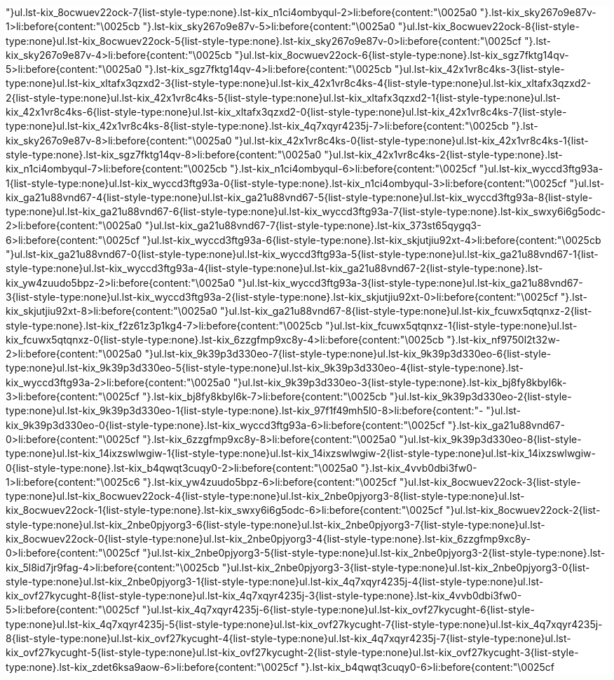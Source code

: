 "}ul.lst-kix\_8ocwuev22ock-7{list-style-type:none}.lst-kix\_n1ci4ombyqul-2>li:before{content:"\\0025a0 "}.lst-kix\_sky267o9e87v-1>li:before{content:"\\0025cb "}.lst-kix\_sky267o9e87v-5>li:before{content:"\\0025a0 "}ul.lst-kix\_8ocwuev22ock-8{list-style-type:none}ul.lst-kix\_8ocwuev22ock-5{list-style-type:none}.lst-kix\_sky267o9e87v-0>li:before{content:"\\0025cf "}.lst-kix\_sky267o9e87v-4>li:before{content:"\\0025cb "}ul.lst-kix\_8ocwuev22ock-6{list-style-type:none}.lst-kix\_sgz7fktg14qv-5>li:before{content:"\\0025a0 "}.lst-kix\_sgz7fktg14qv-4>li:before{content:"\\0025cb "}ul.lst-kix\_42x1vr8c4ks-3{list-style-type:none}ul.lst-kix\_xltafx3qzxd2-3{list-style-type:none}ul.lst-kix\_42x1vr8c4ks-4{list-style-type:none}ul.lst-kix\_xltafx3qzxd2-2{list-style-type:none}ul.lst-kix\_42x1vr8c4ks-5{list-style-type:none}ul.lst-kix\_xltafx3qzxd2-1{list-style-type:none}ul.lst-kix\_42x1vr8c4ks-6{list-style-type:none}ul.lst-kix\_xltafx3qzxd2-0{list-style-type:none}ul.lst-kix\_42x1vr8c4ks-7{list-style-type:none}ul.lst-kix\_42x1vr8c4ks-8{list-style-type:none}.lst-kix\_4q7xqyr4235j-7>li:before{content:"\\0025cb "}.lst-kix\_sky267o9e87v-8>li:before{content:"\\0025a0 "}ul.lst-kix\_42x1vr8c4ks-0{list-style-type:none}ul.lst-kix\_42x1vr8c4ks-1{list-style-type:none}.lst-kix\_sgz7fktg14qv-8>li:before{content:"\\0025a0 "}ul.lst-kix\_42x1vr8c4ks-2{list-style-type:none}.lst-kix\_n1ci4ombyqul-7>li:before{content:"\\0025cb "}.lst-kix\_n1ci4ombyqul-6>li:before{content:"\\0025cf "}ul.lst-kix\_wyccd3ftg93a-1{list-style-type:none}ul.lst-kix\_wyccd3ftg93a-0{list-style-type:none}.lst-kix\_n1ci4ombyqul-3>li:before{content:"\\0025cf "}ul.lst-kix\_ga21u88vnd67-4{list-style-type:none}ul.lst-kix\_ga21u88vnd67-5{list-style-type:none}ul.lst-kix\_wyccd3ftg93a-8{list-style-type:none}ul.lst-kix\_ga21u88vnd67-6{list-style-type:none}ul.lst-kix\_wyccd3ftg93a-7{list-style-type:none}.lst-kix\_swxy6i6g5odc-2>li:before{content:"\\0025a0 "}ul.lst-kix\_ga21u88vnd67-7{list-style-type:none}.lst-kix\_373st65qygq3-6>li:before{content:"\\0025cf "}ul.lst-kix\_wyccd3ftg93a-6{list-style-type:none}.lst-kix\_skjutjiu92xt-4>li:before{content:"\\0025cb "}ul.lst-kix\_ga21u88vnd67-0{list-style-type:none}ul.lst-kix\_wyccd3ftg93a-5{list-style-type:none}ul.lst-kix\_ga21u88vnd67-1{list-style-type:none}ul.lst-kix\_wyccd3ftg93a-4{list-style-type:none}ul.lst-kix\_ga21u88vnd67-2{list-style-type:none}.lst-kix\_yw4zuudo5bpz-2>li:before{content:"\\0025a0 "}ul.lst-kix\_wyccd3ftg93a-3{list-style-type:none}ul.lst-kix\_ga21u88vnd67-3{list-style-type:none}ul.lst-kix\_wyccd3ftg93a-2{list-style-type:none}.lst-kix\_skjutjiu92xt-0>li:before{content:"\\0025cf "}.lst-kix\_skjutjiu92xt-8>li:before{content:"\\0025a0 "}ul.lst-kix\_ga21u88vnd67-8{list-style-type:none}ul.lst-kix\_fcuwx5qtqnxz-2{list-style-type:none}.lst-kix\_f2z61z3p1kg4-7>li:before{content:"\\0025cb "}ul.lst-kix\_fcuwx5qtqnxz-1{list-style-type:none}ul.lst-kix\_fcuwx5qtqnxz-0{list-style-type:none}.lst-kix\_6zzgfmp9xc8y-4>li:before{content:"\\0025cb "}.lst-kix\_nf9750l2t32w-2>li:before{content:"\\0025a0 "}ul.lst-kix\_9k39p3d330eo-7{list-style-type:none}ul.lst-kix\_9k39p3d330eo-6{list-style-type:none}ul.lst-kix\_9k39p3d330eo-5{list-style-type:none}ul.lst-kix\_9k39p3d330eo-4{list-style-type:none}.lst-kix\_wyccd3ftg93a-2>li:before{content:"\\0025a0 "}ul.lst-kix\_9k39p3d330eo-3{list-style-type:none}.lst-kix\_bj8fy8kbyl6k-3>li:before{content:"\\0025cf "}.lst-kix\_bj8fy8kbyl6k-7>li:before{content:"\\0025cb "}ul.lst-kix\_9k39p3d330eo-2{list-style-type:none}ul.lst-kix\_9k39p3d330eo-1{list-style-type:none}.lst-kix\_97f1f49mh5l0-8>li:before{content:"- "}ul.lst-kix\_9k39p3d330eo-0{list-style-type:none}.lst-kix\_wyccd3ftg93a-6>li:before{content:"\\0025cf "}.lst-kix\_ga21u88vnd67-0>li:before{content:"\\0025cf "}.lst-kix\_6zzgfmp9xc8y-8>li:before{content:"\\0025a0 "}ul.lst-kix\_9k39p3d330eo-8{list-style-type:none}ul.lst-kix\_14ixzswlwgiw-1{list-style-type:none}ul.lst-kix\_14ixzswlwgiw-2{list-style-type:none}ul.lst-kix\_14ixzswlwgiw-0{list-style-type:none}.lst-kix\_b4qwqt3cuqy0-2>li:before{content:"\\0025a0 "}.lst-kix\_4vvb0dbi3fw0-1>li:before{content:"\\0025c6 "}.lst-kix\_yw4zuudo5bpz-6>li:before{content:"\\0025cf "}ul.lst-kix\_8ocwuev22ock-3{list-style-type:none}ul.lst-kix\_8ocwuev22ock-4{list-style-type:none}ul.lst-kix\_2nbe0pjyorg3-8{list-style-type:none}ul.lst-kix\_8ocwuev22ock-1{list-style-type:none}.lst-kix\_swxy6i6g5odc-6>li:before{content:"\\0025cf "}ul.lst-kix\_8ocwuev22ock-2{list-style-type:none}ul.lst-kix\_2nbe0pjyorg3-6{list-style-type:none}ul.lst-kix\_2nbe0pjyorg3-7{list-style-type:none}ul.lst-kix\_8ocwuev22ock-0{list-style-type:none}ul.lst-kix\_2nbe0pjyorg3-4{list-style-type:none}.lst-kix\_6zzgfmp9xc8y-0>li:before{content:"\\0025cf "}ul.lst-kix\_2nbe0pjyorg3-5{list-style-type:none}ul.lst-kix\_2nbe0pjyorg3-2{list-style-type:none}.lst-kix\_5l8id7jr9fag-4>li:before{content:"\\0025cb "}ul.lst-kix\_2nbe0pjyorg3-3{list-style-type:none}ul.lst-kix\_2nbe0pjyorg3-0{list-style-type:none}ul.lst-kix\_2nbe0pjyorg3-1{list-style-type:none}ul.lst-kix\_4q7xqyr4235j-4{list-style-type:none}ul.lst-kix\_ovf27kycught-8{list-style-type:none}ul.lst-kix\_4q7xqyr4235j-3{list-style-type:none}.lst-kix\_4vvb0dbi3fw0-5>li:before{content:"\\0025cf "}ul.lst-kix\_4q7xqyr4235j-6{list-style-type:none}ul.lst-kix\_ovf27kycught-6{list-style-type:none}ul.lst-kix\_4q7xqyr4235j-5{list-style-type:none}ul.lst-kix\_ovf27kycught-7{list-style-type:none}ul.lst-kix\_4q7xqyr4235j-8{list-style-type:none}ul.lst-kix\_ovf27kycught-4{list-style-type:none}ul.lst-kix\_4q7xqyr4235j-7{list-style-type:none}ul.lst-kix\_ovf27kycught-5{list-style-type:none}ul.lst-kix\_ovf27kycught-2{list-style-type:none}ul.lst-kix\_ovf27kycught-3{list-style-type:none}.lst-kix\_zdet6ksa9aow-6>li:before{content:"\\0025cf "}.lst-kix\_b4qwqt3cuqy0-6>li:before{content:"\\0025cf